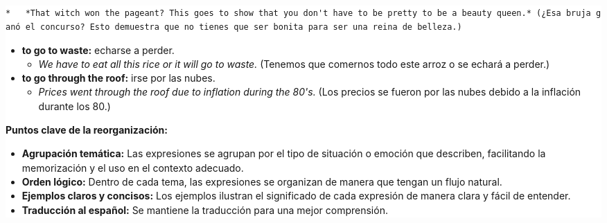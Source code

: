     *   *That witch won the pageant? This goes to show that you don't have to be pretty to be a beauty queen.* (¿Esa bruja ganó el concurso? Esto demuestra que no tienes que ser bonita para ser una reina de belleza.)
*   **to go to waste:** echarse a perder.
    *   *We have to eat all this rice or it will go to waste.* (Tenemos que comernos todo este arroz o se echará a perder.)
*   **to go through the roof:** irse por las nubes.
    *   *Prices went through the roof due to inflation during the 80's.* (Los precios se fueron por las nubes debido a la inflación durante los 80.)

**Puntos clave de la reorganización:**

*   **Agrupación temática:** Las expresiones se agrupan por el tipo de situación o emoción que describen, facilitando la memorización y el uso en el contexto adecuado.
*   **Orden lógico:** Dentro de cada tema, las expresiones se organizan de manera que tengan un flujo natural.
*   **Ejemplos claros y concisos:** Los ejemplos ilustran el significado de cada expresión de manera clara y fácil de entender.
*   **Traducción al español:** Se mantiene la traducción para una mejor comprensión.


